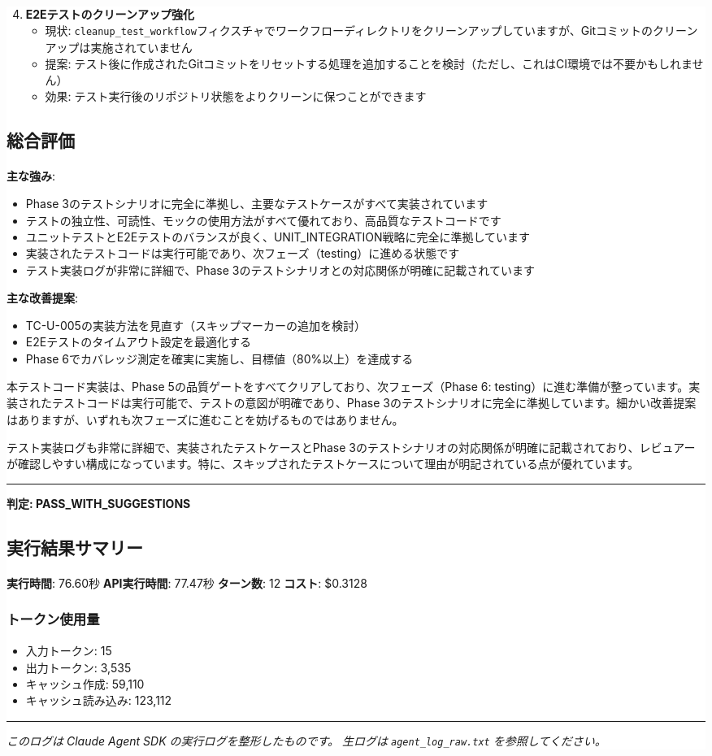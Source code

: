 4. **E2Eテストのクリーンアップ強化**
   - 現状: `cleanup_test_workflow`フィクスチャでワークフローディレクトリをクリーンアップしていますが、Gitコミットのクリーンアップは実施されていません
   - 提案: テスト後に作成されたGitコミットをリセットする処理を追加することを検討（ただし、これはCI環境では不要かもしれません）
   - 効果: テスト実行後のリポジトリ状態をよりクリーンに保つことができます

## 総合評価

**主な強み**:
- Phase 3のテストシナリオに完全に準拠し、主要なテストケースがすべて実装されています
- テストの独立性、可読性、モックの使用方法がすべて優れており、高品質なテストコードです
- ユニットテストとE2Eテストのバランスが良く、UNIT_INTEGRATION戦略に完全に準拠しています
- 実装されたテストコードは実行可能であり、次フェーズ（testing）に進める状態です
- テスト実装ログが非常に詳細で、Phase 3のテストシナリオとの対応関係が明確に記載されています

**主な改善提案**:
- TC-U-005の実装方法を見直す（スキップマーカーの追加を検討）
- E2Eテストのタイムアウト設定を最適化する
- Phase 6でカバレッジ測定を確実に実施し、目標値（80%以上）を達成する

本テストコード実装は、Phase 5の品質ゲートをすべてクリアしており、次フェーズ（Phase 6: testing）に進む準備が整っています。実装されたテストコードは実行可能で、テストの意図が明確であり、Phase 3のテストシナリオに完全に準拠しています。細かい改善提案はありますが、いずれも次フェーズに進むことを妨げるものではありません。

テスト実装ログも非常に詳細で、実装されたテストケースとPhase 3のテストシナリオの対応関係が明確に記載されており、レビュアーが確認しやすい構成になっています。特に、スキップされたテストケースについて理由が明記されている点が優れています。

---
**判定: PASS_WITH_SUGGESTIONS**

## 実行結果サマリー

**実行時間**: 76.60秒
**API実行時間**: 77.47秒
**ターン数**: 12
**コスト**: $0.3128

### トークン使用量
- 入力トークン: 15
- 出力トークン: 3,535
- キャッシュ作成: 59,110
- キャッシュ読み込み: 123,112

---

*このログは Claude Agent SDK の実行ログを整形したものです。*
*生ログは `agent_log_raw.txt` を参照してください。*